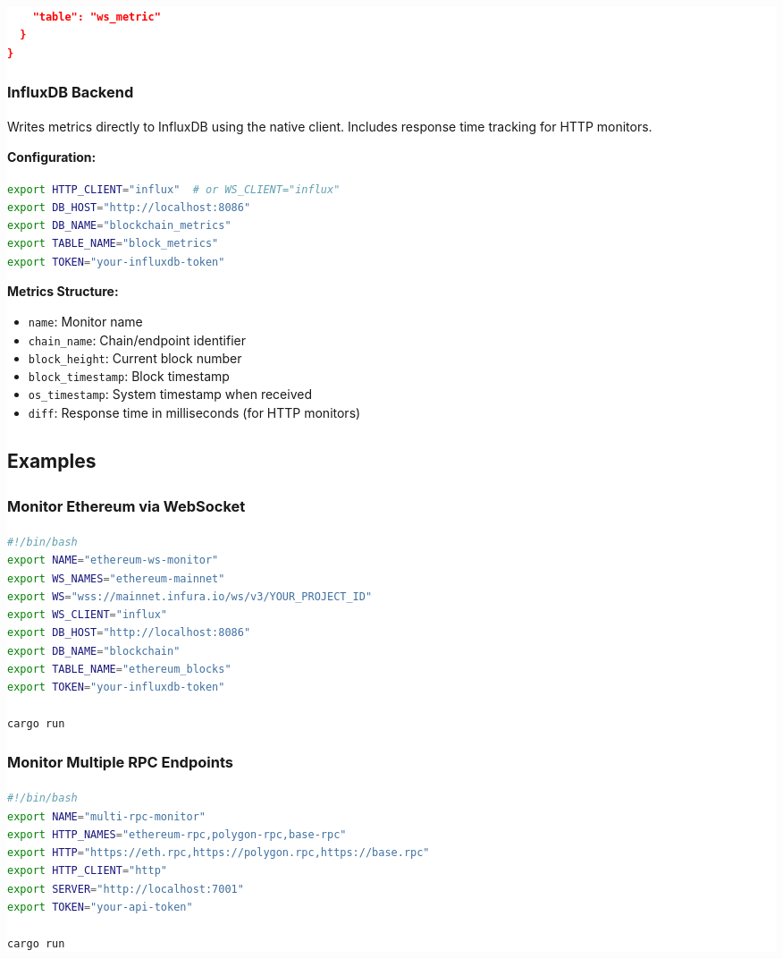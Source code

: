 ```json
    "table": "ws_metric"
  }
}
```

### InfluxDB Backend

Writes metrics directly to InfluxDB using the native client. Includes response time tracking for HTTP monitors.

**Configuration:**
```bash
export HTTP_CLIENT="influx"  # or WS_CLIENT="influx"
export DB_HOST="http://localhost:8086"
export DB_NAME="blockchain_metrics"
export TABLE_NAME="block_metrics"
export TOKEN="your-influxdb-token"
```

**Metrics Structure:**
- `name`: Monitor name
- `chain_name`: Chain/endpoint identifier
- `block_height`: Current block number
- `block_timestamp`: Block timestamp
- `os_timestamp`: System timestamp when received
- `diff`: Response time in milliseconds (for HTTP monitors)

## Examples

### Monitor Ethereum via WebSocket

```bash
#!/bin/bash
export NAME="ethereum-ws-monitor"
export WS_NAMES="ethereum-mainnet"
export WS="wss://mainnet.infura.io/ws/v3/YOUR_PROJECT_ID"
export WS_CLIENT="influx"
export DB_HOST="http://localhost:8086"
export DB_NAME="blockchain"
export TABLE_NAME="ethereum_blocks"
export TOKEN="your-influxdb-token"

cargo run
```

### Monitor Multiple RPC Endpoints

```bash
#!/bin/bash
export NAME="multi-rpc-monitor"
export HTTP_NAMES="ethereum-rpc,polygon-rpc,base-rpc"
export HTTP="https://eth.rpc,https://polygon.rpc,https://base.rpc"
export HTTP_CLIENT="http"
export SERVER="http://localhost:7001"
export TOKEN="your-api-token"

cargo run
```
